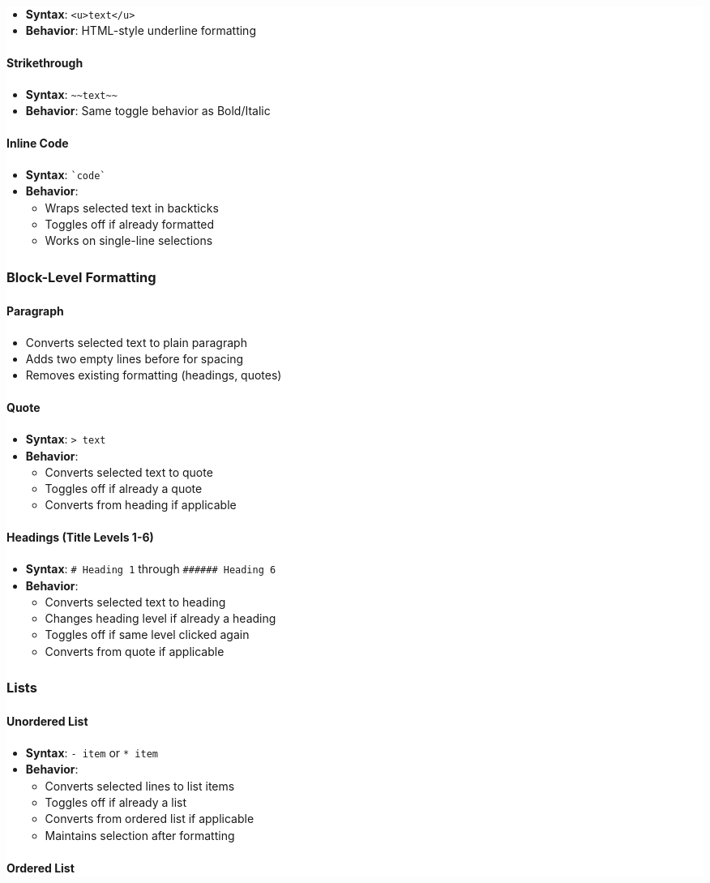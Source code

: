 - **Syntax**: `<u>text</u>`
- **Behavior**: HTML-style underline formatting

#### Strikethrough

- **Syntax**: `~~text~~`
- **Behavior**: Same toggle behavior as Bold/Italic

#### Inline Code

- **Syntax**: `` `code` ``
- **Behavior**:
  - Wraps selected text in backticks
  - Toggles off if already formatted
  - Works on single-line selections

### Block-Level Formatting

#### Paragraph

- Converts selected text to plain paragraph
- Adds two empty lines before for spacing
- Removes existing formatting (headings, quotes)

#### Quote

- **Syntax**: `> text`
- **Behavior**:
  - Converts selected text to quote
  - Toggles off if already a quote
  - Converts from heading if applicable

#### Headings (Title Levels 1-6)

- **Syntax**: `# Heading 1` through `###### Heading 6`
- **Behavior**:
  - Converts selected text to heading
  - Changes heading level if already a heading
  - Toggles off if same level clicked again
  - Converts from quote if applicable

### Lists

#### Unordered List

- **Syntax**: `- item` or `* item`
- **Behavior**:
  - Converts selected lines to list items
  - Toggles off if already a list
  - Converts from ordered list if applicable
  - Maintains selection after formatting

#### Ordered List
